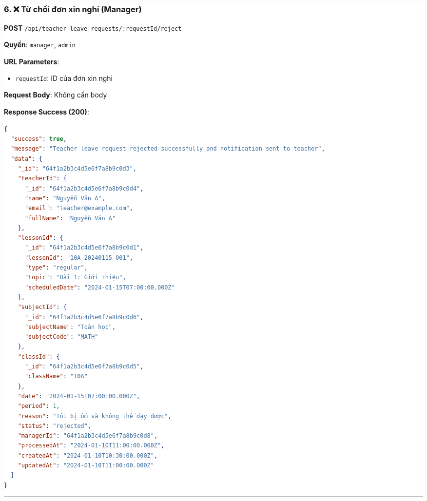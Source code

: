 
### 6. ❌ Từ chối đơn xin nghỉ (Manager)

**POST** `/api/teacher-leave-requests/:requestId/reject`

**Quyền**: `manager`, `admin`

**URL Parameters**:

- `requestId`: ID của đơn xin nghỉ

**Request Body**: Không cần body

**Response Success (200)**:

```json
{
  "success": true,
  "message": "Teacher leave request rejected successfully and notification sent to teacher",
  "data": {
    "_id": "64f1a2b3c4d5e6f7a8b9c0d3",
    "teacherId": {
      "_id": "64f1a2b3c4d5e6f7a8b9c0d4",
      "name": "Nguyễn Văn A",
      "email": "teacher@example.com",
      "fullName": "Nguyễn Văn A"
    },
    "lessonId": {
      "_id": "64f1a2b3c4d5e6f7a8b9c0d1",
      "lessonId": "10A_20240115_001",
      "type": "regular",
      "topic": "Bài 1: Giới thiệu",
      "scheduledDate": "2024-01-15T07:00:00.000Z"
    },
    "subjectId": {
      "_id": "64f1a2b3c4d5e6f7a8b9c0d6",
      "subjectName": "Toán học",
      "subjectCode": "MATH"
    },
    "classId": {
      "_id": "64f1a2b3c4d5e6f7a8b9c0d5",
      "className": "10A"
    },
    "date": "2024-01-15T07:00:00.000Z",
    "period": 1,
    "reason": "Tôi bị ốm và không thể dạy được",
    "status": "rejected",
    "managerId": "64f1a2b3c4d5e6f7a8b9c0d8",
    "processedAt": "2024-01-10T11:00:00.000Z",
    "createdAt": "2024-01-10T10:30:00.000Z",
    "updatedAt": "2024-01-10T11:00:00.000Z"
  }
}
```

---